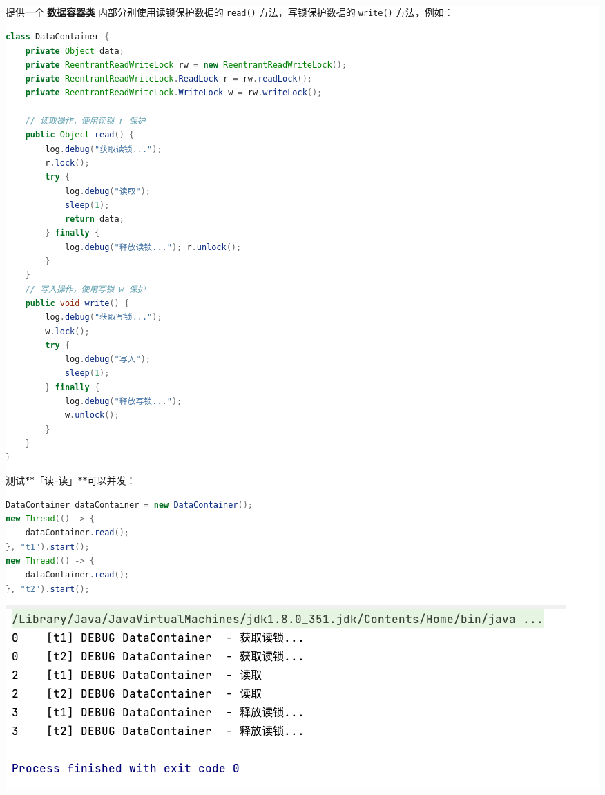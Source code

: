 提供一个 **数据容器类** 内部分别使用读锁保护数据的 `read()` 方法，写锁保护数据的 `write()` 方法，例如：

```java
class DataContainer {
    private Object data;
    private ReentrantReadWriteLock rw = new ReentrantReadWriteLock();
    private ReentrantReadWriteLock.ReadLock r = rw.readLock();
    private ReentrantReadWriteLock.WriteLock w = rw.writeLock();
  	
  	// 读取操作，使用读锁 r 保护
    public Object read() {
        log.debug("获取读锁...");
        r.lock();
        try {
            log.debug("读取");
            sleep(1);
            return data;
        } finally {
            log.debug("释放读锁..."); r.unlock();
        }
    }
  	// 写入操作，使用写锁 w 保护
    public void write() {
        log.debug("获取写锁...");
        w.lock();
        try {
            log.debug("写入");
            sleep(1);
        } finally {
            log.debug("释放写锁...");
            w.unlock();
        }
    }
}
```

测试**「读-读」**可以并发：

```java
DataContainer dataContainer = new DataContainer();
new Thread(() -> {
    dataContainer.read();
}, "t1").start();
new Thread(() -> {
    dataContainer.read();
}, "t2").start();
```

![image-20230315095410922](./【JUC】J.U.C.assets/image-20230315095410922.png)
